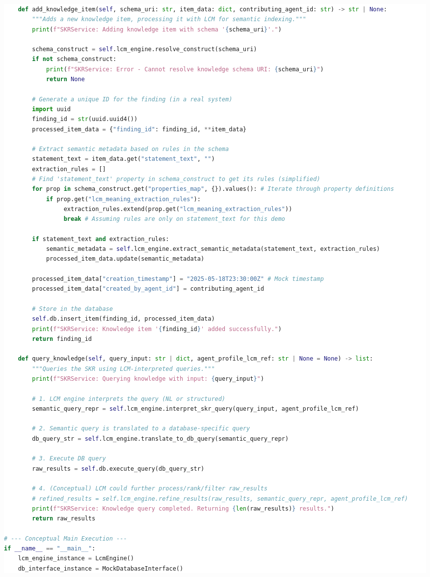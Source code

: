 ```python
    def add_knowledge_item(self, schema_uri: str, item_data: dict, contributing_agent_id: str) -> str | None:
        """Adds a new knowledge item, processing it with LCM for semantic indexing."""
        print(f"SKRService: Adding knowledge item with schema '{schema_uri}'.")
        
        schema_construct = self.lcm_engine.resolve_construct(schema_uri)
        if not schema_construct:
            print(f"SKRService: Error - Cannot resolve knowledge schema URI: {schema_uri}")
            return None

        # Generate a unique ID for the finding (in a real system)
        import uuid
        finding_id = str(uuid.uuid4())
        processed_item_data = {"finding_id": finding_id, **item_data}

        # Extract semantic metadata based on rules in the schema
        statement_text = item_data.get("statement_text", "")
        extraction_rules = []
        # Find 'statement_text' property in schema_construct to get its rules (simplified)
        for prop in schema_construct.get("properties_map", {}).values(): # Iterate through property definitions
            if prop.get("lcm_meaning_extraction_rules"):
                 extraction_rules.extend(prop.get("lcm_meaning_extraction_rules"))
                 break # Assuming rules are only on statement_text for this demo

        if statement_text and extraction_rules:
            semantic_metadata = self.lcm_engine.extract_semantic_metadata(statement_text, extraction_rules)
            processed_item_data.update(semantic_metadata)
        
        processed_item_data["creation_timestamp"] = "2025-05-18T23:30:00Z" # Mock timestamp
        processed_item_data["created_by_agent_id"] = contributing_agent_id
        
        # Store in the database
        self.db.insert_item(finding_id, processed_item_data)
        print(f"SKRService: Knowledge item '{finding_id}' added successfully.")
        return finding_id

    def query_knowledge(self, query_input: str | dict, agent_profile_lcm_ref: str | None = None) -> list:
        """Queries the SKR using LCM-interpreted queries."""
        print(f"SKRService: Querying knowledge with input: {query_input}")
        
        # 1. LCM engine interprets the query (NL or structured)
        semantic_query_repr = self.lcm_engine.interpret_skr_query(query_input, agent_profile_lcm_ref)
        
        # 2. Semantic query is translated to a database-specific query
        db_query_str = self.lcm_engine.translate_to_db_query(semantic_query_repr)
        
        # 3. Execute DB query
        raw_results = self.db.execute_query(db_query_str)
        
        # 4. (Conceptual) LCM could further process/rank/filter raw_results
        # refined_results = self.lcm_engine.refine_results(raw_results, semantic_query_repr, agent_profile_lcm_ref)
        print(f"SKRService: Knowledge query completed. Returning {len(raw_results)} results.")
        return raw_results

# --- Conceptual Main Execution ---
if __name__ == "__main__":
    lcm_engine_instance = LcmEngine()
    db_interface_instance = MockDatabaseInterface()
```